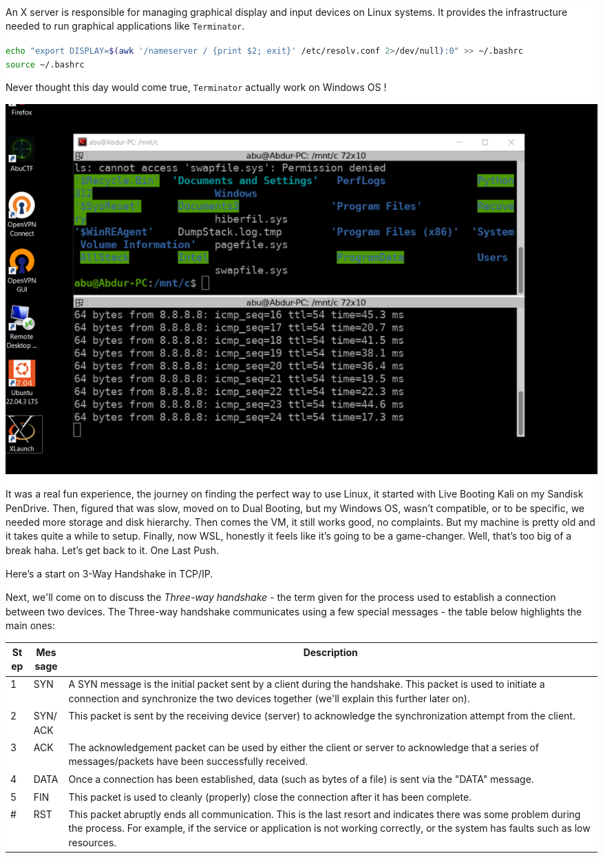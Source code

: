 An X server is responsible for managing graphical display and input devices on Linux systems. It provides the infrastructure needed to run graphical applications like `Terminator`.

```bash
echo "export DISPLAY=$(awk '/nameserver / {print $2; exit}' /etc/resolv.conf 2>/dev/null):0" >> ~/.bashrc
source ~/.bashrc
```

Never thought this day would come true, `Terminator` actually work on Windows OS !

![p39](/assets/posts/PreSecurity/p39.png)

It was a real fun experience, the journey on finding the perfect way to use Linux, it started with Live Booting Kali on my Sandisk PenDrive. Then, figured that was slow, moved on to Dual Booting, but my Windows OS, wasn’t compatible, or to be specific, we needed more storage and disk hierarchy. Then comes the VM, it still works good, no complaints. But my machine is pretty old and it takes quite a while to setup. Finally, now WSL, honestly it feels like it’s going to be a game-changer. Well, that’s too big of a break haha. Let’s get back to it. One Last Push.

Here’s a start on 3-Way Handshake in TCP/IP.

Next, we'll come on to discuss the *Three-way handshake -* the term given for the process used to establish a connection between two devices. The Three-way handshake communicates using a few special messages - the table below highlights the main ones:

| Step | Message | Description |
| --- | --- | --- |
| 1 | SYN | A SYN message is the initial packet sent by a client during the handshake. This packet is used to initiate a connection and synchronize the two devices together (we'll explain this further later on). |
| 2 | SYN/ACK | This packet is sent by the receiving device (server) to acknowledge the synchronization attempt from the client. |
| 3 | ACK | The acknowledgement packet can be used by either the client or server to acknowledge that a series of messages/packets have been successfully received. |
| 4 | DATA | Once a connection has been established, data (such as bytes of a file) is sent via the "DATA" message. |
| 5 | FIN | This packet is used to cleanly (properly) close the connection after it has been complete. |
| # | RST | This packet abruptly ends all communication. This is the last resort and indicates there was some problem during the process. For example, if the service or application is not working correctly, or the system has faults such as low resources. |
